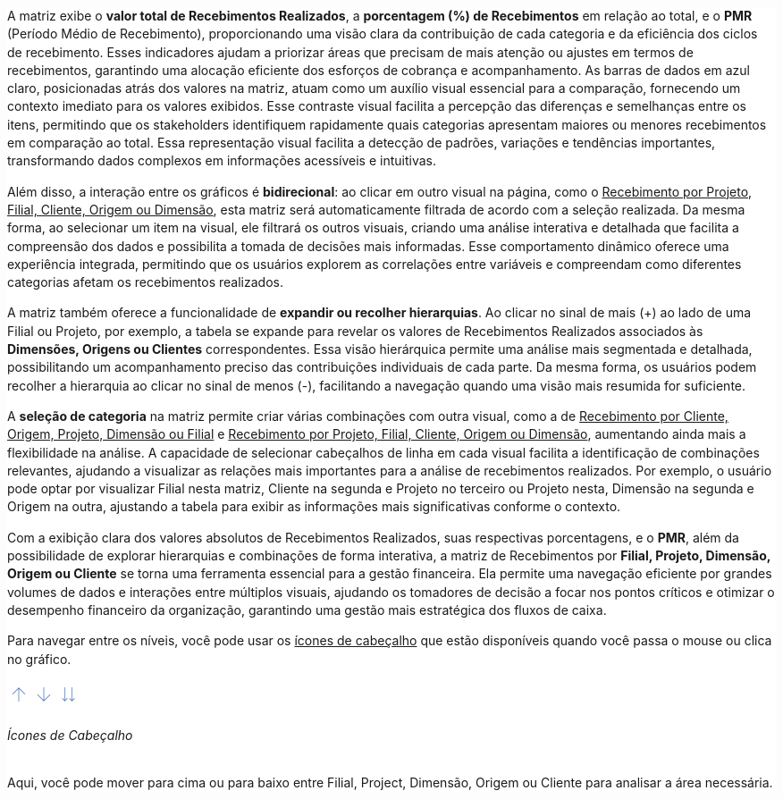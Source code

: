 A matriz exibe o **valor total de Recebimentos Realizados**, a **porcentagem (%) de Recebimentos** em relação ao total, e o **PMR** (Período Médio de Recebimento), proporcionando uma visão clara da contribuição de cada categoria e da eficiência dos ciclos de recebimento. Esses indicadores ajudam a priorizar áreas que precisam de mais atenção ou ajustes em termos de recebimentos, garantindo uma alocação eficiente dos esforços de cobrança e acompanhamento. As barras de dados em azul claro, posicionadas atrás dos valores na matriz, atuam como um auxílio visual essencial para a comparação, fornecendo um contexto imediato para os valores exibidos. Esse contraste visual facilita a percepção das diferenças e semelhanças entre os itens, permitindo que os stakeholders identifiquem rapidamente quais categorias apresentam maiores ou menores recebimentos em comparação ao total. Essa representação visual facilita a detecção de padrões, variações e tendências importantes, transformando dados complexos em informações acessíveis e intuitivas.

Além disso, a interação entre os gráficos é **bidirecional**: ao clicar em outro visual na página, como o [Recebimento por Projeto, Filial, Cliente, Origem ou Dimensão](https://idea-technology-it.github.io/docs-idea/financeiro/painel_recebimentos_realizados/#recebimento-por-projeto-filial-cliente-origem-ou-dimensão), esta matriz será automaticamente filtrada de acordo com a seleção realizada. Da mesma forma, ao selecionar um item na visual, ele filtrará os outros visuais, criando uma análise interativa e detalhada que facilita a compreensão dos dados e possibilita a tomada de decisões mais informadas. Esse comportamento dinâmico oferece uma experiência integrada, permitindo que os usuários explorem as correlações entre variáveis e compreendam como diferentes categorias afetam os recebimentos realizados.

A matriz também oferece a funcionalidade de **expandir ou recolher hierarquias**. Ao clicar no sinal de mais (+) ao lado de uma Filial ou Projeto, por exemplo, a tabela se expande para revelar os valores de Recebimentos Realizados associados às **Dimensões, Origens ou Clientes** correspondentes. Essa visão hierárquica permite uma análise mais segmentada e detalhada, possibilitando um acompanhamento preciso das contribuições individuais de cada parte. Da mesma forma, os usuários podem recolher a hierarquia ao clicar no sinal de menos (-), facilitando a navegação quando uma visão mais resumida for suficiente.

A **seleção de categoria** na matriz permite criar várias combinações com outra visual, como a de [Recebimento por Cliente, Origem, Projeto, Dimensão ou Filial](https://idea-technology-it.github.io/docs-idea/financeiro/painel_recebimentos_realizados/#recebimento-por-cliente-origem-projeto-dimensão-ou-filial) e [Recebimento por Projeto, Filial, Cliente, Origem ou Dimensão](https://idea-technology-it.github.io/docs-idea/financeiro/painel_recebimentos_realizados/#recebimento-por-projeto-filial-cliente-origem-ou-dimensão), aumentando ainda mais a flexibilidade na análise. A capacidade de selecionar cabeçalhos de linha em cada visual facilita a identificação de combinações relevantes, ajudando a visualizar as relações mais importantes para a análise de recebimentos realizados. Por exemplo, o usuário pode optar por visualizar Filial nesta matriz, Cliente na segunda e Projeto no terceiro ou Projeto nesta, Dimensão na segunda e Origem na outra, ajustando a tabela para exibir as informações mais significativas conforme o contexto.

Com a exibição clara dos valores absolutos de Recebimentos Realizados, suas respectivas porcentagens, e o **PMR**, além da possibilidade de explorar hierarquias e combinações de forma interativa, a matriz de Recebimentos por **Filial, Projeto, Dimensão, Origem ou Cliente** se torna uma ferramenta essencial para a gestão financeira. Ela permite uma navegação eficiente por grandes volumes de dados e interações entre múltiplos visuais, ajudando os tomadores de decisão a focar nos pontos críticos e otimizar o desempenho financeiro da organização, garantindo uma gestão mais estratégica dos fluxos de caixa.

Para navegar entre os níveis, você pode usar os [ícones de cabeçalho](https://idea-technology-it.github.io/docs-idea/financeiro/intro/#icones-de-cabecalho) que estão disponíveis quando você passa o mouse ou clica no gráfico.
<p><div align="left">
  <img src="../../assets/flux/flux_hi_updown.png" alt="Header Icons UpDown">
  <h6>Ícones de Cabeçalho</h6>
</div></p>
Aqui, você pode mover para cima ou para baixo entre Filial, Project, Dimensão, Origem ou Cliente para analisar a área necessária.
